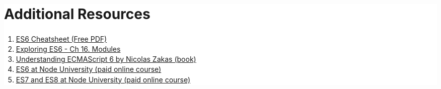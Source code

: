 <a id="additional-resources"></a>
# Additional Resources

1. [ES6 Cheatsheet (Free PDF)](https://github.com/azat-co/cheatsheets/tree/master/es6)
2. [Exploring ES6 - Ch 16. Modules](http://exploringjs.com/es6/ch_modules.html)
3. [Understanding ECMAScript 6 by Nicolas Zakas (book)](https://leanpub.com/understandinges6)
4. [ES6 at Node University (paid online course)](https://node.university/p/es6)
5. [ES7 and ES8 at Node University (paid online course)](https://node.university/p/es7-es8)

